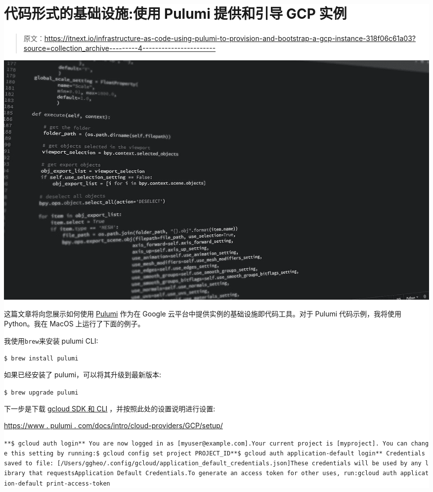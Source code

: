 # 代码形式的基础设施:使用 Pulumi 提供和引导 GCP 实例

> 原文：<https://itnext.io/infrastructure-as-code-using-pulumi-to-provision-and-bootstrap-a-gcp-instance-318f06c61a03?source=collection_archive---------4----------------------->

![](img/7b1305e7604ec5f48e973c107b1ce382.png)

这篇文章将向您展示如何使用 [Pulumi](https://www.pulumi.com/docs/index.html) 作为在 Google 云平台中提供实例的基础设施即代码工具。对于 Pulumi 代码示例，我将使用 Python。我在 MacOS 上运行了下面的例子。

我使用`brew`来安装 pulumi CLI:

```
$ brew install pulumi
```

如果已经安装了 pulumi，可以将其升级到最新版本:

```
$ brew upgrade pulumi
```

下一步是下载 [gcloud SDK 和 CLI](https://cloud.google.com/sdk/) ，并按照此处的设置说明进行设置:

[https://www . pulumi . com/docs/intro/cloud-providers/GCP/setup/](https://www.pulumi.com/docs/intro/cloud-providers/gcp/setup/)

```
**$ gcloud auth login** You are now logged in as [myuser@example.com].Your current project is [myproject]. You can change this setting by running:$ gcloud config set project PROJECT_ID**$ gcloud auth application-default login** Credentials saved to file: [/Users/ggheo/.config/gcloud/application_default_credentials.json]These credentials will be used by any library that requestsApplication Default Credentials.To generate an access token for other uses, run:gcloud auth application-default print-access-token
```
